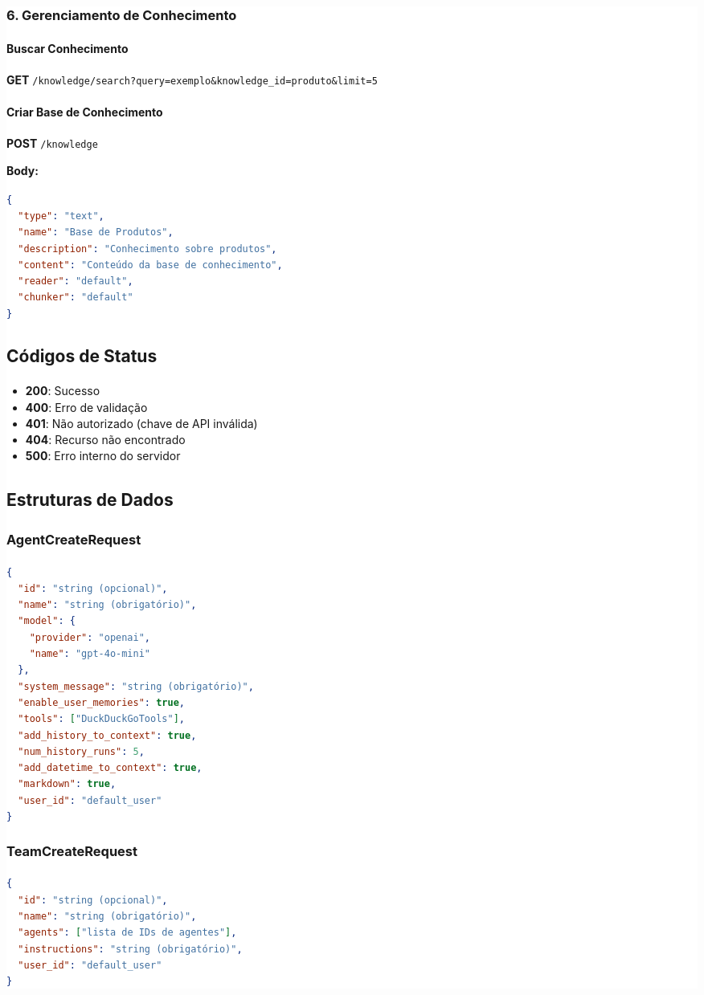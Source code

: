 ### 6. Gerenciamento de Conhecimento

#### Buscar Conhecimento
**GET** `/knowledge/search?query=exemplo&knowledge_id=produto&limit=5`

#### Criar Base de Conhecimento
**POST** `/knowledge`

**Body:**
```json
{
  "type": "text",
  "name": "Base de Produtos",
  "description": "Conhecimento sobre produtos",
  "content": "Conteúdo da base de conhecimento",
  "reader": "default",
  "chunker": "default"
}
```

## Códigos de Status

- **200**: Sucesso
- **400**: Erro de validação
- **401**: Não autorizado (chave de API inválida)
- **404**: Recurso não encontrado
- **500**: Erro interno do servidor

## Estruturas de Dados

### AgentCreateRequest
```json
{
  "id": "string (opcional)",
  "name": "string (obrigatório)",
  "model": {
    "provider": "openai",
    "name": "gpt-4o-mini"
  },
  "system_message": "string (obrigatório)",
  "enable_user_memories": true,
  "tools": ["DuckDuckGoTools"],
  "add_history_to_context": true,
  "num_history_runs": 5,
  "add_datetime_to_context": true,
  "markdown": true,
  "user_id": "default_user"
}
```

### TeamCreateRequest
```json
{
  "id": "string (opcional)",
  "name": "string (obrigatório)",
  "agents": ["lista de IDs de agentes"],
  "instructions": "string (obrigatório)",
  "user_id": "default_user"
}
```
